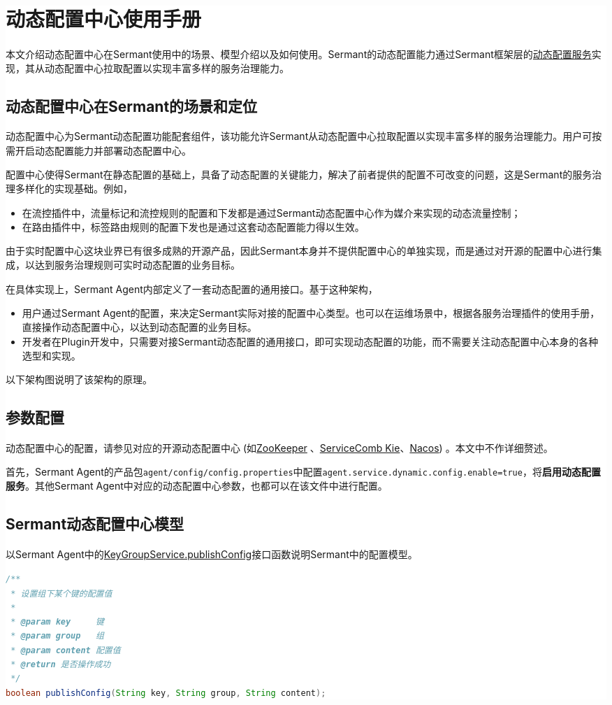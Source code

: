 # 动态配置中心使用手册

本文介绍动态配置中心在Sermant使用中的场景、模型介绍以及如何使用。Sermant的动态配置能力通过Sermant框架层的[动态配置服务](https://github.com/sermant-io/Sermant/blob/develop/sermant-agentcore/sermant-agentcore-core/src/main/java/io/sermant/core/service/dynamicconfig/DynamicConfigService.java)实现，其从动态配置中心拉取配置以实现丰富多样的服务治理能力。

## 动态配置中心在Sermant的场景和定位

动态配置中心为Sermant动态配置功能配套组件，该功能允许Sermant从动态配置中心拉取配置以实现丰富多样的服务治理能力。用户可按需开启动态配置能力并部署动态配置中心。


配置中心使得Sermant在静态配置的基础上，具备了动态配置的关键能力，解决了前者提供的配置不可改变的问题，这是Sermant的服务治理多样化的实现基础。例如，

- 在流控插件中，流量标记和流控规则的配置和下发都是通过Sermant动态配置中心作为媒介来实现的动态流量控制；
- 在路由插件中，标签路由规则的配置下发也是通过这套动态配置能力得以生效。

由于实时配置中心这块业界已有很多成熟的开源产品，因此Sermant本身并不提供配置中心的单独实现，而是通过对开源的配置中心进行集成，以达到服务治理规则可实时动态配置的业务目标。


在具体实现上，Sermant Agent内部定义了一套动态配置的通用接口。基于这种架构，

- 用户通过Sermant Agent的配置，来决定Sermant实际对接的配置中心类型。也可以在运维场景中，根据各服务治理插件的使用手册，直接操作动态配置中心，以达到动态配置的业务目标。
- 开发者在Plugin开发中，只需要对接Sermant动态配置的通用接口，即可实现动态配置的功能，而不需要关注动态配置中心本身的各种选型和实现。

以下架构图说明了该架构的原理。

<MyImage src="/docs-img/dynamic-configuration-center.png"/>

## 参数配置

动态配置中心的配置，请参见对应的开源动态配置中心 (如[ZooKeeper](https://zookeeper.apache.org/releases.html) 、[ServiceComb Kie](https://servicecomb.apache.org/cn/release/kie-downloads/)、[Nacos](https://github.com/alibaba/nacos/releases)) 。本文中不作详细赘述。

首先，Sermant Agent的产品包`agent/config/config.properties`中配置`agent.service.dynamic.config.enable=true`，将**启用动态配置服务**。其他Sermant Agent中对应的动态配置中心参数，也都可以在该文件中进行配置。

## Sermant动态配置中心模型

以Sermant Agent中的[KeyGroupService.publishConfig](https://github.com/sermant-io/Sermant/blob/develop/sermant-agentcore/sermant-agentcore-core/src/main/java/io/sermant/core/service/dynamicconfig/api/KeyGroupService.java)接口函数说明Sermant中的配置模型。

```java
/**
 * 设置组下某个键的配置值
 *
 * @param key     键
 * @param group   组
 * @param content 配置值
 * @return 是否操作成功
 */
boolean publishConfig(String key, String group, String content);
```
